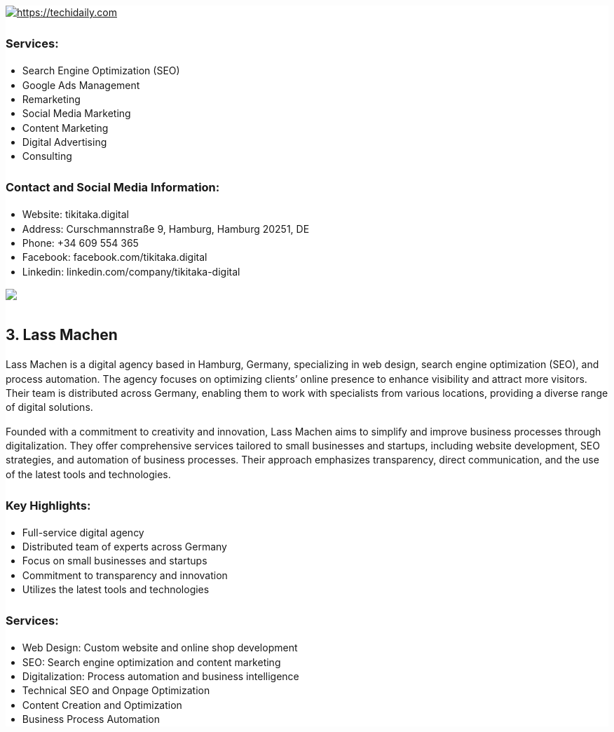 
<a href="https://aligracehair.sjv.io/c/5597632/2115921/19272" target="_top" id="2115921">
  <img src="//a.impactradius-go.com/display-ad/19272-2115921" border="0" alt="https://techidaily.com" width="728" height="90"/>
</a>
<img height="0" width="0" src="https://aligracehair.sjv.io/i/5597632/2115921/19272" style="position:absolute;visibility:hidden;" border="0" />


### Services:

* Search Engine Optimization (SEO)
* Google Ads Management
* Remarketing
* Social Media Marketing
* Content Marketing
* Digital Advertising
* Consulting

### Contact and Social Media Information:

* Website: tikitaka.digital
* Address: Curschmannstraße 9, Hamburg, Hamburg 20251, DE
* Phone: +34 609 554 365
* Facebook: facebook.com/tikitaka.digital
* Linkedin: linkedin.com/company/tikitaka-digital

![](https://www.link-assistant.com/articles/wp-content/uploads/2024/08/Lass-Machen-1024x576.webp)

## 3\. Lass Machen

Lass Machen is a digital agency based in Hamburg, Germany, specializing in web design, search engine optimization (SEO), and process automation. The agency focuses on optimizing clients’ online presence to enhance visibility and attract more visitors. Their team is distributed across Germany, enabling them to work with specialists from various locations, providing a diverse range of digital solutions.

Founded with a commitment to creativity and innovation, Lass Machen aims to simplify and improve business processes through digitalization. They offer comprehensive services tailored to small businesses and startups, including website development, SEO strategies, and automation of business processes. Their approach emphasizes transparency, direct communication, and the use of the latest tools and technologies.

### Key Highlights:

* Full-service digital agency
* Distributed team of experts across Germany
* Focus on small businesses and startups
* Commitment to transparency and innovation
* Utilizes the latest tools and technologies

### Services:

* Web Design: Custom website and online shop development
* SEO: Search engine optimization and content marketing
* Digitalization: Process automation and business intelligence
* Technical SEO and Onpage Optimization
* Content Creation and Optimization
* Business Process Automation
